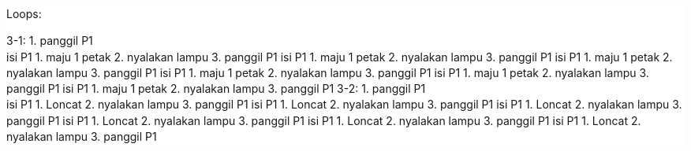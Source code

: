 Loops:

3-1: 
	1. panggil  P1   
	  isi P1 
		1. maju 1 petak 
		2. nyalakan lampu
		3. panggil  P1 
		   isi P1 
			1. maju 1 petak 
			2. nyalakan lampu
			3. panggil  P1
			   isi P1 
				1. maju 1 petak 
				2. nyalakan lampu
				3. panggil  P1
				   isi P1 
					1. maju 1 petak 
					2. nyalakan lampu
					3. panggil  P1
					  isi P1 
						1. maju 1 petak 
						2. nyalakan lampu
						3. panggil  P1
						   isi P1 
							1. maju 1 petak 
							2. nyalakan lampu
							3. panggil  P1
3-2:
	1. panggil  P1   
	   isi P1 
		1. Loncat 
		2. nyalakan lampu 
		3. panggil  P1 
		   isi P1 
			1. Loncat 
			2. nyalakan lampu 
			3. panggil  P1
			   isi P1 
				1. Loncat 
				2. nyalakan lampu 
				3. panggil  P1
				   isi P1 
					1. Loncat 
					2. nyalakan lampu 
					3. panggil  P1
					   isi P1 
						1. Loncat 
						2. nyalakan lampu 
						3. panggil  P1
						   isi P1 
							1. Loncat 
							2. nyalakan lampu 
							3. panggil  P1
